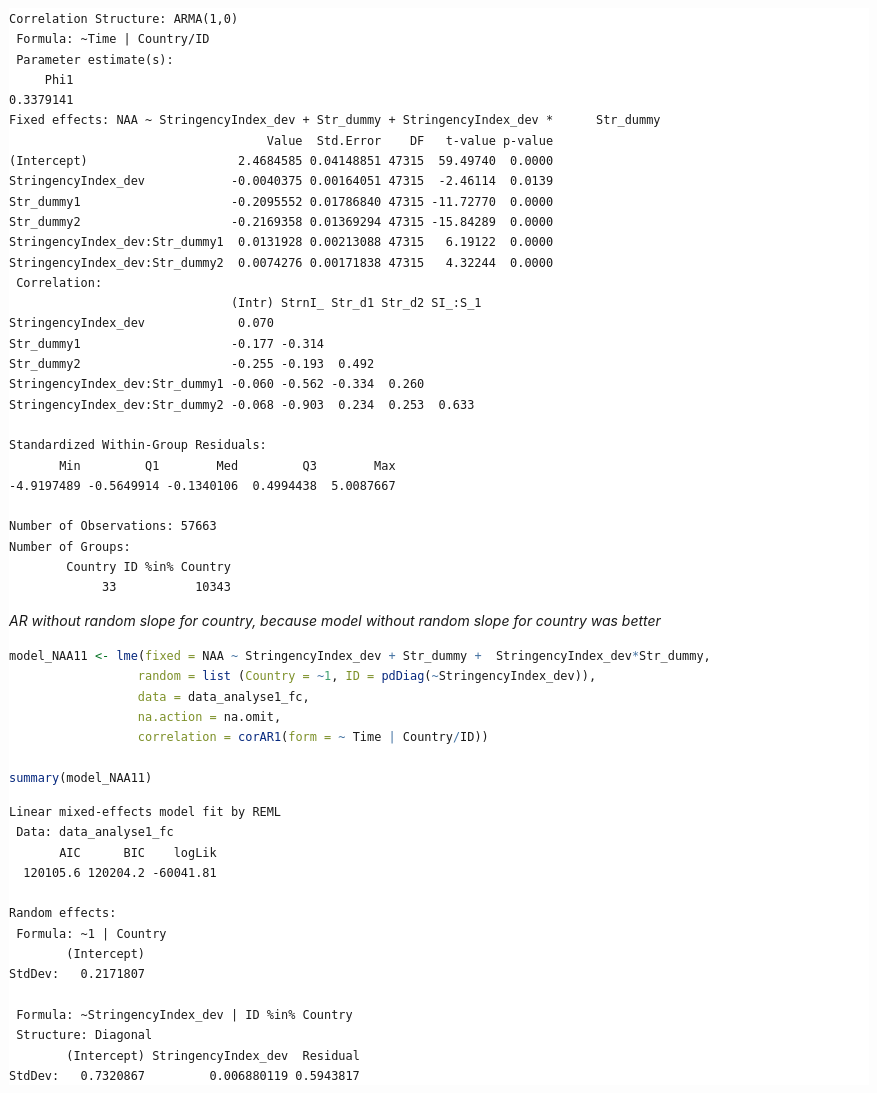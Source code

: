     Correlation Structure: ARMA(1,0)
     Formula: ~Time | Country/ID 
     Parameter estimate(s):
         Phi1 
    0.3379141 
    Fixed effects: NAA ~ StringencyIndex_dev + Str_dummy + StringencyIndex_dev *      Str_dummy 
                                        Value  Std.Error    DF   t-value p-value
    (Intercept)                     2.4684585 0.04148851 47315  59.49740  0.0000
    StringencyIndex_dev            -0.0040375 0.00164051 47315  -2.46114  0.0139
    Str_dummy1                     -0.2095552 0.01786840 47315 -11.72770  0.0000
    Str_dummy2                     -0.2169358 0.01369294 47315 -15.84289  0.0000
    StringencyIndex_dev:Str_dummy1  0.0131928 0.00213088 47315   6.19122  0.0000
    StringencyIndex_dev:Str_dummy2  0.0074276 0.00171838 47315   4.32244  0.0000
     Correlation: 
                                   (Intr) StrnI_ Str_d1 Str_d2 SI_:S_1
    StringencyIndex_dev             0.070                             
    Str_dummy1                     -0.177 -0.314                      
    Str_dummy2                     -0.255 -0.193  0.492               
    StringencyIndex_dev:Str_dummy1 -0.060 -0.562 -0.334  0.260        
    StringencyIndex_dev:Str_dummy2 -0.068 -0.903  0.234  0.253  0.633 
    
    Standardized Within-Group Residuals:
           Min         Q1        Med         Q3        Max 
    -4.9197489 -0.5649914 -0.1340106  0.4994438  5.0087667 
    
    Number of Observations: 57663
    Number of Groups: 
            Country ID %in% Country 
                 33           10343 

*AR without random slope for country, because model without random slope
for country was
better*

``` r
model_NAA11 <- lme(fixed = NAA ~ StringencyIndex_dev + Str_dummy +  StringencyIndex_dev*Str_dummy,
                  random = list (Country = ~1, ID = pdDiag(~StringencyIndex_dev)), 
                  data = data_analyse1_fc, 
                  na.action = na.omit,
                  correlation = corAR1(form = ~ Time | Country/ID))

summary(model_NAA11)
```

    Linear mixed-effects model fit by REML
     Data: data_analyse1_fc 
           AIC      BIC    logLik
      120105.6 120204.2 -60041.81
    
    Random effects:
     Formula: ~1 | Country
            (Intercept)
    StdDev:   0.2171807
    
     Formula: ~StringencyIndex_dev | ID %in% Country
     Structure: Diagonal
            (Intercept) StringencyIndex_dev  Residual
    StdDev:   0.7320867         0.006880119 0.5943817
    